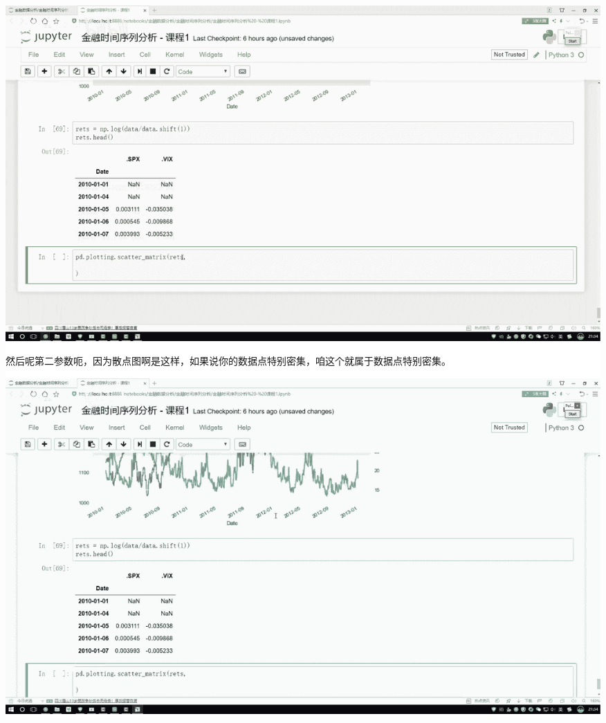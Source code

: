 ![](img/4f4f28c161751e26730e879d0cad7a0a_61.png)

然后呢第二参数呃，因为散点图啊是这样，如果说你的数据点特别密集，咱这个就属于数据点特别密集。

![](img/4f4f28c161751e26730e879d0cad7a0a_63.png)
